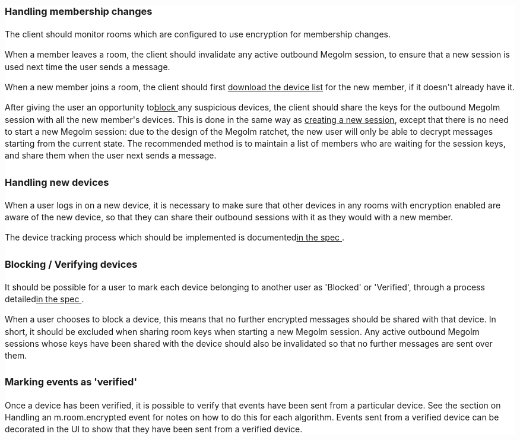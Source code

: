 ### Handling membership changes

The client should monitor rooms which are configured to use encryption for
membership changes.

When a member leaves a room, the client should invalidate any active outbound
Megolm session, to ensure that a new session is used next time the user sends a
message.

When a new member joins a room, the client should first [download the device
list](#downloading-the-device-list-for-users-in-the-room) for the new member,
if it doesn't already have it.

After giving the user an opportunity to[block
](https://matrix.org/docs/spec/client_server/r0.4.0.html#device-verification)
any suspicious devices, the client should share the keys for the outbound
Megolm session with all the new member's devices. This is done in the same way
as [creating a new session](#starting-a-megolm-session), except that there is
no need to start a new Megolm session: due to the design of the Megolm ratchet,
the new user will only be able to decrypt messages starting from the current
state. The recommended method is to maintain a list of members who are waiting
for the session keys, and share them when the user next sends a message.

### Handling new devices

When a user logs in on a new device, it is necessary to make sure that other
devices in any rooms with encryption enabled are aware of the new device, so
that they can share their outbound sessions with it as they would with a new
member.

The device tracking process which should be implemented is documented[in the
spec
](https://matrix.org/docs/spec/client_server/r0.4.0.html#tracking-the-device-list-for-a-user).

### Blocking / Verifying devices

It should be possible for a user to mark each device belonging to another user
as 'Blocked' or 'Verified', through a process detailed[in the spec
](https://matrix.org/docs/spec/client_server/r0.4.0.html#sending-encrypted-attachments).

When a user chooses to block a device, this means that no further encrypted
messages should be shared with that device. In short, it should be excluded
when sharing room keys when starting a new Megolm session. Any active outbound
Megolm sessions whose keys have been shared with the device should also be
invalidated so that no further messages are sent over them.

### Marking events as 'verified'

Once a device has been verified, it is possible to verify that events have been
sent from a particular device. See the section on Handling an m.room.encrypted
event for notes on how to do this for each algorithm. Events sent from a
verified device can be decorated in the UI to show that they have been sent
from a verified device.
